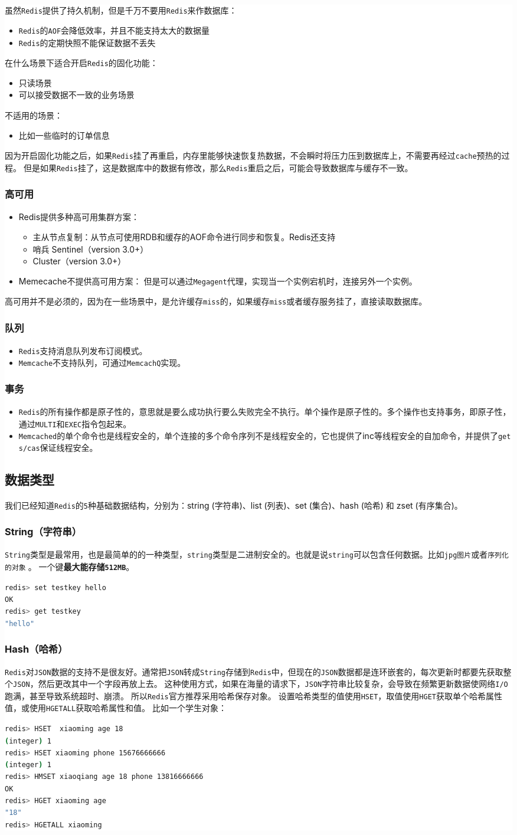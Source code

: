 虽然`Redis`提供了持久机制，但是千万不要用`Redis`来作数据库：
- `Redis`的`AOF`会降低效率，并且不能支持太大的数据量
- `Redis`的定期快照不能保证数据不丢失

在什么场景下适合开启`Redis`的固化功能：
- 只读场景
- 可以接受数据不一致的业务场景

不适用的场景：
- 比如一些临时的订单信息

因为开启固化功能之后，如果`Redis`挂了再重启，内存里能够快速恢复热数据，不会瞬时将压力压到数据库上，不需要再经过`cache`预热的过程。
但是如果`Redis`挂了，这是数据库中的数据有修改，那么`Redis`重启之后，可能会导致数据库与缓存不一致。

### 高可用

- Redis提供多种高可用集群方案：
  - 主从节点复制：从节点可使用RDB和缓存的AOF命令进行同步和恢复。Redis还支持
  - 哨兵 Sentinel（version 3.0+）
  - Cluster（version 3.0+）

- Memecache不提供高可用方案：
但是可以通过`Megagent`代理，实现当一个实例宕机时，连接另外一个实例。

高可用并不是必须的，因为在一些场景中，是允许缓存`miss`的，如果缓存`miss`或者缓存服务挂了，直接读取数据库。

### 队列

- `Redis`支持消息队列发布订阅模式。
- `Memcache`不支持队列，可通过`MemcachQ`实现。

### 事务

- `Redis`的所有操作都是原子性的，意思就是要么成功执行要么失败完全不执行。单个操作是原子性的。多个操作也支持事务，即原子性，通过`MULTI`和`EXEC`指令包起来。
- `Memcached`的单个命令也是线程安全的，单个连接的多个命令序列不是线程安全的，它也提供了inc等线程安全的自加命令，并提供了`gets/cas`保证线程安全。



## 数据类型
我们已经知道`Redis`的`5`种基础数据结构，分别为：string (字符串)、list (列表)、set (集合)、hash (哈希) 和 zset (有序集合)。
### String（字符串）
`String`类型是最常用，也是最简单的的一种类型，`string`类型是二进制安全的。也就是说`string`可以包含任何数据。比如`jpg图片`或者`序列化的对象` 。
一个键**最大能存储`512MB`**。
``` bash
redis> set testkey hello
OK
redis> get testkey
"hello"
```
### Hash（哈希）
`Redis`对`JSON`数据的支持不是很友好。通常把`JSON`转成`String`存储到`Redis`中，但现在的`JSON`数据都是连环嵌套的，每次更新时都要先获取整个`JSON`，然后更改其中一个字段再放上去。
这种使用方式，如果在海量的请求下，`JSON`字符串比较复杂，会导致在频繁更新数据使网络`I/O`跑满，甚至导致系统超时、崩溃。
所以`Redis`官方推荐采用哈希保存对象。
设置哈希类型的值使用`HSET`，取值使用`HGET`获取单个哈希属性值，或使用`HGETALL`获取哈希属性和值。
比如一个学生对象：
``` bash
redis> HSET  xiaoming age 18
(integer) 1
redis> HSET xiaoming phone 15676666666
(integer) 1
redis> HMSET xiaoqiang age 18 phone 13816666666
OK
redis> HGET xiaoming age
"18"
redis> HGETALL xiaoming
```